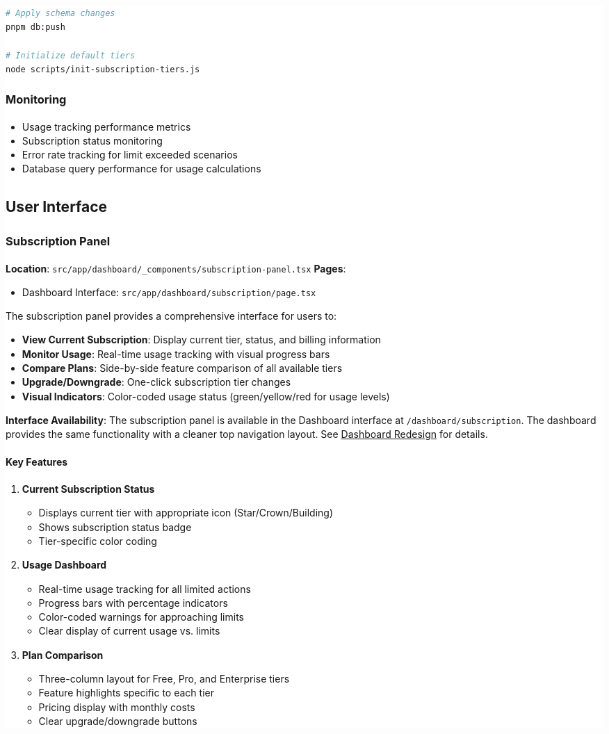 ```bash
# Apply schema changes
pnpm db:push

# Initialize default tiers
node scripts/init-subscription-tiers.js
```

### Monitoring

- Usage tracking performance metrics
- Subscription status monitoring
- Error rate tracking for limit exceeded scenarios
- Database query performance for usage calculations

## User Interface

### Subscription Panel

**Location**: `src/app/dashboard/_components/subscription-panel.tsx`
**Pages**:

- Dashboard Interface: `src/app/dashboard/subscription/page.tsx`

The subscription panel provides a comprehensive interface for users to:

- **View Current Subscription**: Display current tier, status, and billing information
- **Monitor Usage**: Real-time usage tracking with visual progress bars
- **Compare Plans**: Side-by-side feature comparison of all available tiers
- **Upgrade/Downgrade**: One-click subscription tier changes
- **Visual Indicators**: Color-coded usage status (green/yellow/red for usage levels)

**Interface Availability**: The subscription panel is available in the Dashboard interface at `/dashboard/subscription`. The dashboard provides the same functionality with a cleaner top navigation layout. See [Dashboard Redesign](./dashboard-redesign-plan.md) for details.

#### Key Features

1. **Current Subscription Status**

   - Displays current tier with appropriate icon (Star/Crown/Building)
   - Shows subscription status badge
   - Tier-specific color coding

2. **Usage Dashboard**

   - Real-time usage tracking for all limited actions
   - Progress bars with percentage indicators
   - Color-coded warnings for approaching limits
   - Clear display of current usage vs. limits

3. **Plan Comparison**

   - Three-column layout for Free, Pro, and Enterprise tiers
   - Feature highlights specific to each tier
   - Pricing display with monthly costs
   - Clear upgrade/downgrade buttons
